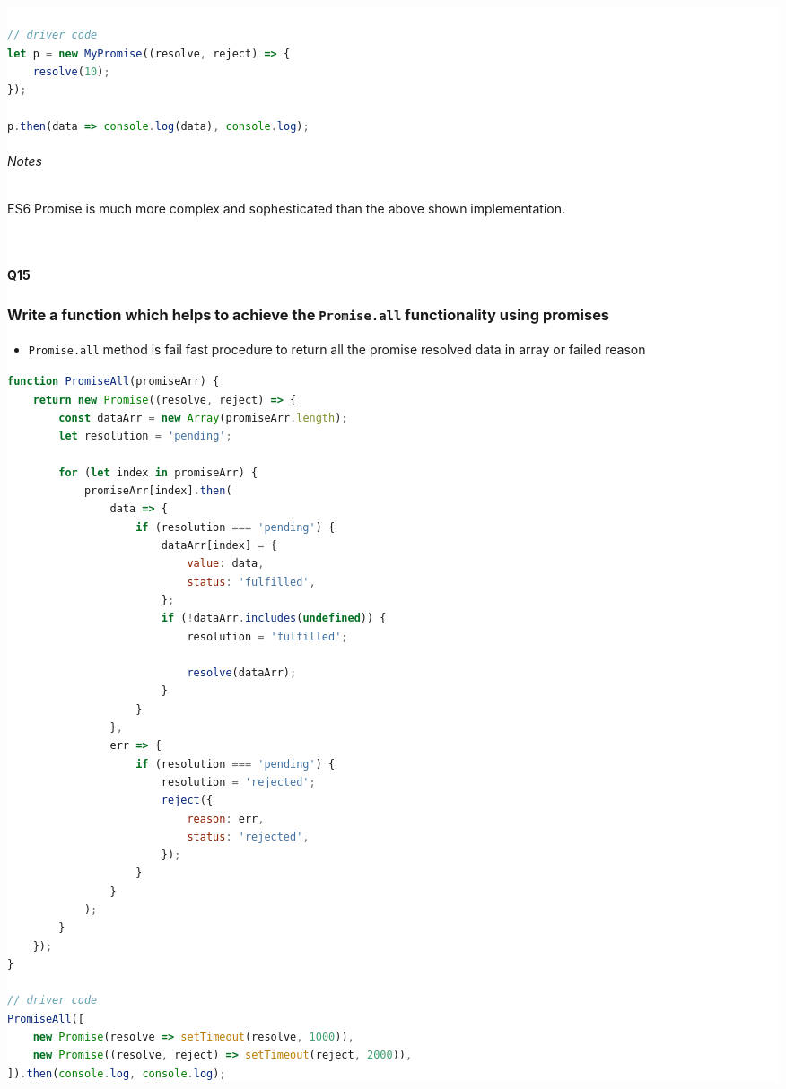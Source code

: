 ```js

// driver code
let p = new MyPromise((resolve, reject) => {
    resolve(10);
});

p.then(data => console.log(data), console.log);
```

###### Notes
ES6 Promise is much more complex and sophesticated than the above shown implementation.

<br />

#### Q15
### Write a function which helps to achieve the `Promise.all` functionality using promises

- `Promise.all` method is fail fast procedure to return all the promise resolved data in array or failed reason

```js
function PromiseAll(promiseArr) {
    return new Promise((resolve, reject) => {
        const dataArr = new Array(promiseArr.length);
        let resolution = 'pending';

        for (let index in promiseArr) {
            promiseArr[index].then(
                data => {
                    if (resolution === 'pending') {
                        dataArr[index] = {
                            value: data,
                            status: 'fulfilled',
                        };
                        if (!dataArr.includes(undefined)) {
                            resolution = 'fulfilled';

                            resolve(dataArr);
                        }
                    }
                },
                err => {
                    if (resolution === 'pending') {
                        resolution = 'rejected';
                        reject({
                            reason: err,
                            status: 'rejected',
                        });
                    }
                }
            );
        }
    });
}

// driver code
PromiseAll([
    new Promise(resolve => setTimeout(resolve, 1000)),
    new Promise((resolve, reject) => setTimeout(reject, 2000)),
]).then(console.log, console.log);
```
